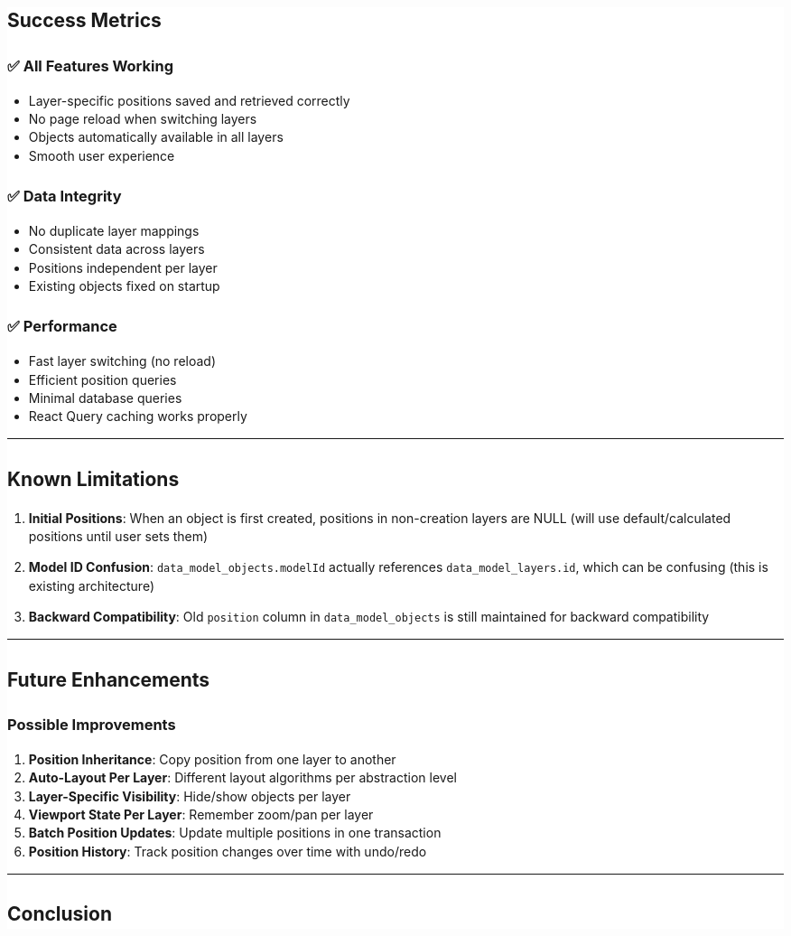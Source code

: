 
## Success Metrics

### ✅ All Features Working
- Layer-specific positions saved and retrieved correctly
- No page reload when switching layers
- Objects automatically available in all layers
- Smooth user experience

### ✅ Data Integrity
- No duplicate layer mappings
- Consistent data across layers
- Positions independent per layer
- Existing objects fixed on startup

### ✅ Performance
- Fast layer switching (no reload)
- Efficient position queries
- Minimal database queries
- React Query caching works properly

---

## Known Limitations

1. **Initial Positions**: When an object is first created, positions in non-creation layers are NULL (will use default/calculated positions until user sets them)

2. **Model ID Confusion**: `data_model_objects.modelId` actually references `data_model_layers.id`, which can be confusing (this is existing architecture)

3. **Backward Compatibility**: Old `position` column in `data_model_objects` is still maintained for backward compatibility

---

## Future Enhancements

### Possible Improvements
1. **Position Inheritance**: Copy position from one layer to another
2. **Auto-Layout Per Layer**: Different layout algorithms per abstraction level
3. **Layer-Specific Visibility**: Hide/show objects per layer
4. **Viewport State Per Layer**: Remember zoom/pan per layer
5. **Batch Position Updates**: Update multiple positions in one transaction
6. **Position History**: Track position changes over time with undo/redo

---

## Conclusion
